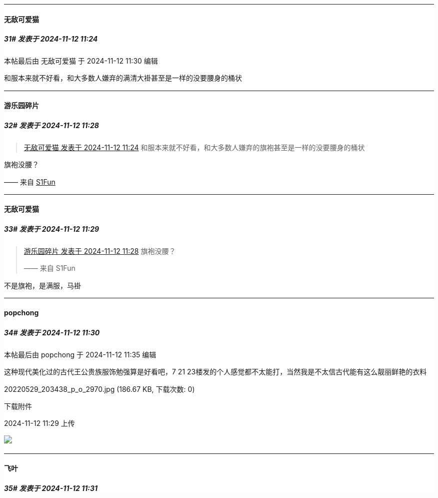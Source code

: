 *****

####  无敌可爱猫  
##### 31#       发表于 2024-11-12 11:24

 本帖最后由 无敌可爱猫 于 2024-11-12 11:30 编辑 

和服本来就不好看，和大多数人嫌弃的满清大褂甚至是一样的没要腰身的桶状

*****

####  游乐园碎片  
##### 32#       发表于 2024-11-12 11:28

<blockquote><a href="httphttps://bbs.saraba1st.com/2b/forum.php?mod=redirect&amp;goto=findpost&amp;pid=66677913&amp;ptid=2206593" target="_blank">无敌可爱猫 发表于 2024-11-12 11:24</a>
和服本来就不好看，和大多数人嫌弃的旗袍甚至是一样的没要腰身的桶状</blockquote>
旗袍没腰？

—— 来自 [S1Fun](https://s1fun.koalcat.com)

*****

####  无敌可爱猫  
##### 33#       发表于 2024-11-12 11:29

<blockquote><a href="httphttps://bbs.saraba1st.com/2b/forum.php?mod=redirect&amp;goto=findpost&amp;pid=66677943&amp;ptid=2206593" target="_blank">游乐园碎片 发表于 2024-11-12 11:28</a>
旗袍没腰？

—— 来自 S1Fun</blockquote>
不是旗袍，是满服，马褂

*****

####  popchong  
##### 34#       发表于 2024-11-12 11:30

 本帖最后由 popchong 于 2024-11-12 11:35 编辑 

这种现代美化过的古代王公贵族服饰勉强算是好看吧，7 21 23楼发的个人感觉都不太能打，当然我是不太信古代能有这么靓丽鲜艳的衣料

20220529_203438_p_o_2970.jpg
(186.67 KB, 下载次数: 0)

下载附件

2024-11-12 11:29 上传

<img src="https://img.saraba1st.com/forum/202411/12/112920elkz4pre2tdlrlzr.jpg" referrerpolicy="no-referrer">

*****

####  飞叶  
##### 35#       发表于 2024-11-12 11:31
